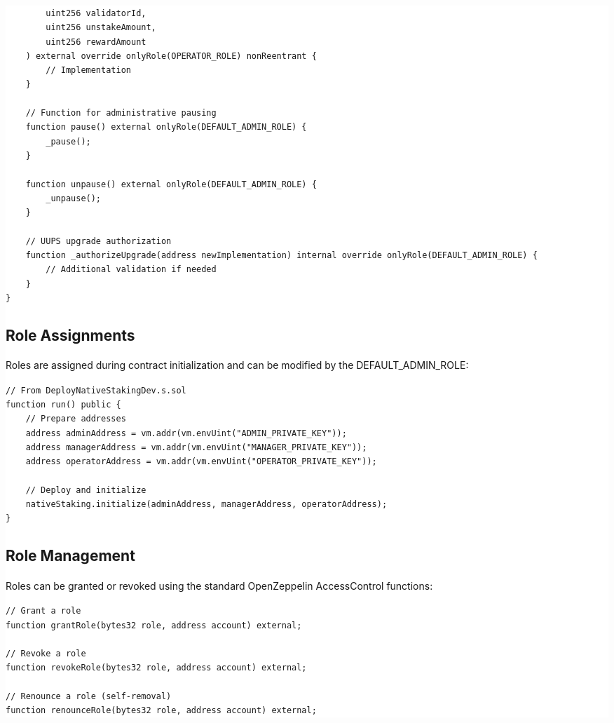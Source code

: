 ```solidity
        uint256 validatorId,
        uint256 unstakeAmount,
        uint256 rewardAmount
    ) external override onlyRole(OPERATOR_ROLE) nonReentrant {
        // Implementation
    }
    
    // Function for administrative pausing
    function pause() external onlyRole(DEFAULT_ADMIN_ROLE) {
        _pause();
    }
    
    function unpause() external onlyRole(DEFAULT_ADMIN_ROLE) {
        _unpause();
    }
    
    // UUPS upgrade authorization
    function _authorizeUpgrade(address newImplementation) internal override onlyRole(DEFAULT_ADMIN_ROLE) {
        // Additional validation if needed
    }
}
```

## Role Assignments

Roles are assigned during contract initialization and can be modified by the DEFAULT_ADMIN_ROLE:

```solidity
// From DeployNativeStakingDev.s.sol
function run() public {
    // Prepare addresses
    address adminAddress = vm.addr(vm.envUint("ADMIN_PRIVATE_KEY"));
    address managerAddress = vm.addr(vm.envUint("MANAGER_PRIVATE_KEY"));
    address operatorAddress = vm.addr(vm.envUint("OPERATOR_PRIVATE_KEY"));
    
    // Deploy and initialize
    nativeStaking.initialize(adminAddress, managerAddress, operatorAddress);
}
```

## Role Management

Roles can be granted or revoked using the standard OpenZeppelin AccessControl functions:

```solidity
// Grant a role
function grantRole(bytes32 role, address account) external;

// Revoke a role
function revokeRole(bytes32 role, address account) external;

// Renounce a role (self-removal)
function renounceRole(bytes32 role, address account) external;
```
